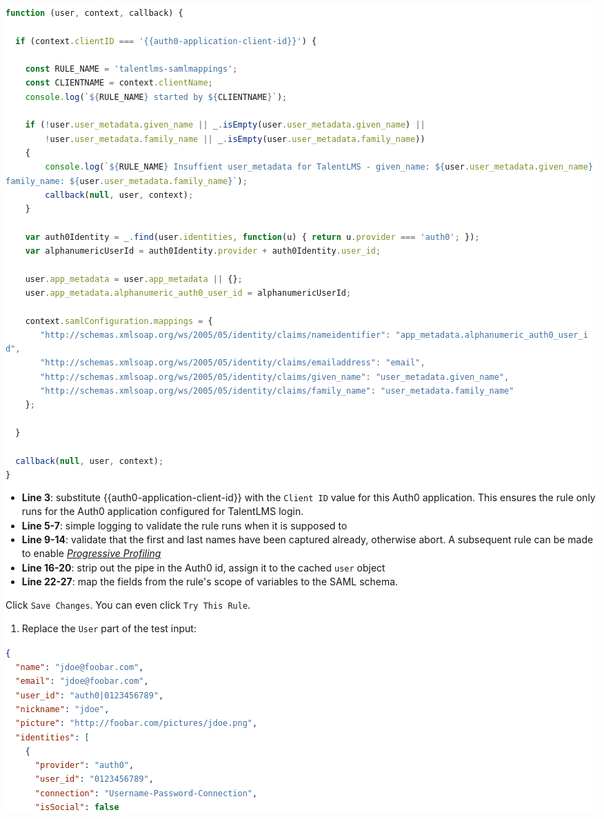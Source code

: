 ```js
function (user, context, callback) {

  if (context.clientID === '{{auth0-application-client-id}}') {

    const RULE_NAME = 'talentlms-samlmappings';
    const CLIENTNAME = context.clientName;
    console.log(`${RULE_NAME} started by ${CLIENTNAME}`);

    if (!user.user_metadata.given_name || _.isEmpty(user.user_metadata.given_name) ||
        !user.user_metadata.family_name || _.isEmpty(user.user_metadata.family_name))
    {
        console.log(`${RULE_NAME} Insuffient user_metadata for TalentLMS - given_name: ${user.user_metadata.given_name} family_name: ${user.user_metadata.family_name}`);
        callback(null, user, context);
    }

    var auth0Identity = _.find(user.identities, function(u) { return u.provider === 'auth0'; });
    var alphanumericUserId = auth0Identity.provider + auth0Identity.user_id;

    user.app_metadata = user.app_metadata || {};
    user.app_metadata.alphanumeric_auth0_user_id = alphanumericUserId;

    context.samlConfiguration.mappings = {
       "http://schemas.xmlsoap.org/ws/2005/05/identity/claims/nameidentifier": "app_metadata.alphanumeric_auth0_user_id",
       "http://schemas.xmlsoap.org/ws/2005/05/identity/claims/emailaddress": "email",
       "http://schemas.xmlsoap.org/ws/2005/05/identity/claims/given_name": "user_metadata.given_name",
       "http://schemas.xmlsoap.org/ws/2005/05/identity/claims/family_name": "user_metadata.family_name"
    };

  }

  callback(null, user, context);
}
```

- **Line 3**: substitute {{auth0-application-client-id}} with the ```Client ID``` value for this Auth0 application. This ensures the rule only runs for the Auth0 application configured for TalentLMS login.
- **Line 5-7**: simple logging to validate the rule runs when it is supposed to
- **Line 9-14**: validate that the first and last names have been captured already, otherwise abort. A subsequent rule can be made to enable _[Progressive Profiling](/posts/2019/auth0-progressive-profiling-proof-of-concept/)_
- **Line 16-20**: strip out the pipe in the Auth0 id, assign it to the cached ```user``` object
- **Line 22-27**: map the fields from the rule's scope of variables to the SAML schema.

Click `Save Changes`. You can even click `Try This Rule`.

1. Replace the ```User``` part of the test input:
```json
{
  "name": "jdoe@foobar.com",
  "email": "jdoe@foobar.com",
  "user_id": "auth0|0123456789",
  "nickname": "jdoe",
  "picture": "http://foobar.com/pictures/jdoe.png",
  "identities": [
    {
      "provider": "auth0",
      "user_id": "0123456789",
      "connection": "Username-Password-Connection",
      "isSocial": false
```